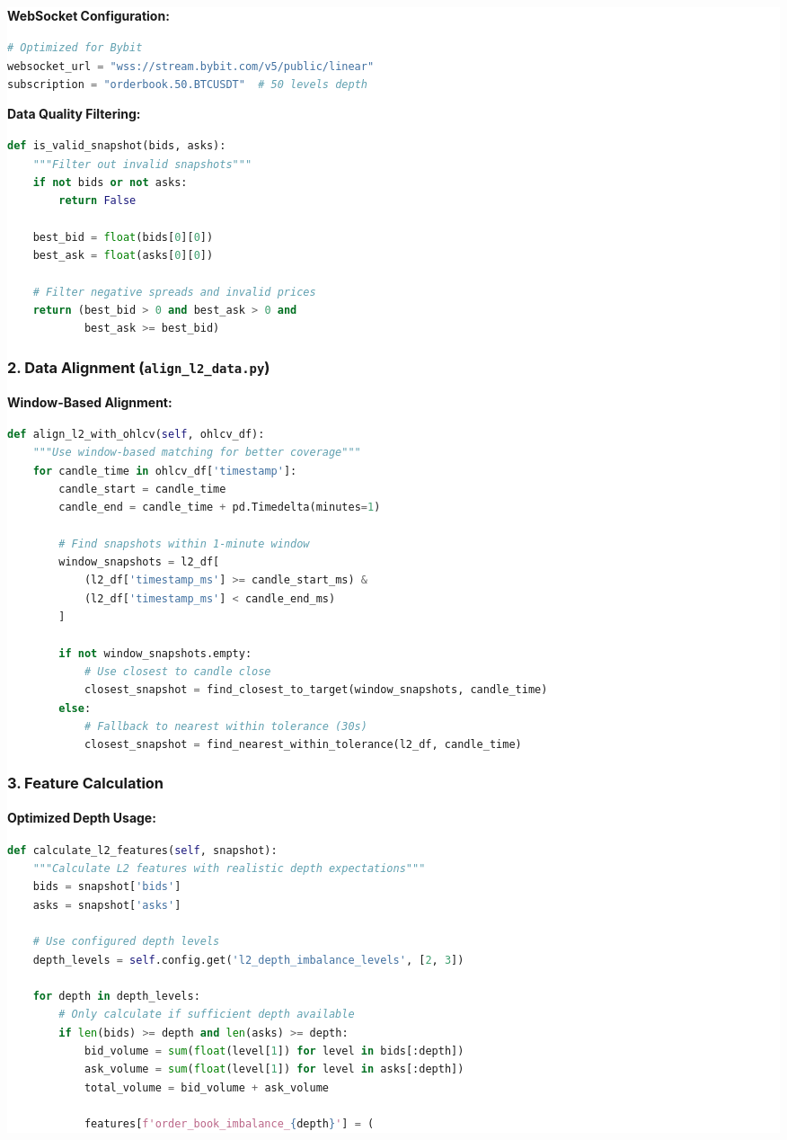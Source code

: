 **WebSocket Configuration:**
```python
# Optimized for Bybit
websocket_url = "wss://stream.bybit.com/v5/public/linear"
subscription = "orderbook.50.BTCUSDT"  # 50 levels depth
```

**Data Quality Filtering:**
```python
def is_valid_snapshot(bids, asks):
    """Filter out invalid snapshots"""
    if not bids or not asks:
        return False
    
    best_bid = float(bids[0][0])
    best_ask = float(asks[0][0])
    
    # Filter negative spreads and invalid prices
    return (best_bid > 0 and best_ask > 0 and 
            best_ask >= best_bid)
```

### 2. Data Alignment (`align_l2_data.py`)

**Window-Based Alignment:**
```python
def align_l2_with_ohlcv(self, ohlcv_df):
    """Use window-based matching for better coverage"""
    for candle_time in ohlcv_df['timestamp']:
        candle_start = candle_time
        candle_end = candle_time + pd.Timedelta(minutes=1)
        
        # Find snapshots within 1-minute window
        window_snapshots = l2_df[
            (l2_df['timestamp_ms'] >= candle_start_ms) & 
            (l2_df['timestamp_ms'] < candle_end_ms)
        ]
        
        if not window_snapshots.empty:
            # Use closest to candle close
            closest_snapshot = find_closest_to_target(window_snapshots, candle_time)
        else:
            # Fallback to nearest within tolerance (30s)
            closest_snapshot = find_nearest_within_tolerance(l2_df, candle_time)
```

### 3. Feature Calculation

**Optimized Depth Usage:**
```python
def calculate_l2_features(self, snapshot):
    """Calculate L2 features with realistic depth expectations"""
    bids = snapshot['bids']
    asks = snapshot['asks']
    
    # Use configured depth levels
    depth_levels = self.config.get('l2_depth_imbalance_levels', [2, 3])
    
    for depth in depth_levels:
        # Only calculate if sufficient depth available
        if len(bids) >= depth and len(asks) >= depth:
            bid_volume = sum(float(level[1]) for level in bids[:depth])
            ask_volume = sum(float(level[1]) for level in asks[:depth])
            total_volume = bid_volume + ask_volume
            
            features[f'order_book_imbalance_{depth}'] = (
```